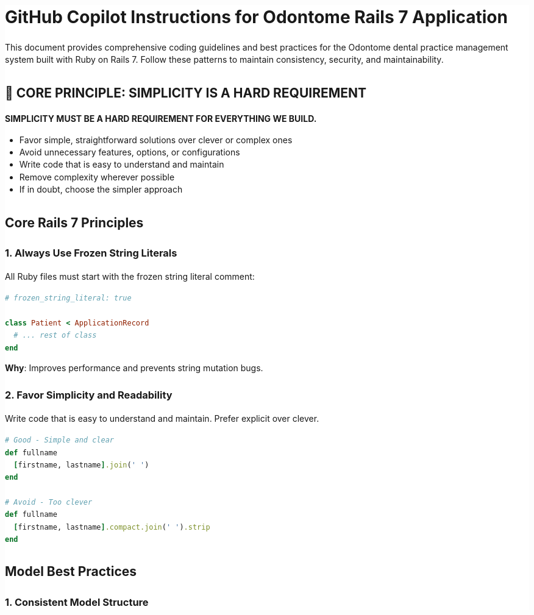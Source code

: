 # GitHub Copilot Instructions for Odontome Rails 7 Application

This document provides comprehensive coding guidelines and best practices for the Odontome dental practice management system built with Ruby on Rails 7. Follow these patterns to maintain consistency, security, and maintainability.

## 🚨 CORE PRINCIPLE: SIMPLICITY IS A HARD REQUIREMENT

**SIMPLICITY MUST BE A HARD REQUIREMENT FOR EVERYTHING WE BUILD.**

- Favor simple, straightforward solutions over clever or complex ones
- Avoid unnecessary features, options, or configurations
- Write code that is easy to understand and maintain
- Remove complexity wherever possible
- If in doubt, choose the simpler approach

## Core Rails 7 Principles

### 1. Always Use Frozen String Literals

All Ruby files must start with the frozen string literal comment:

```ruby
# frozen_string_literal: true

class Patient < ApplicationRecord
  # ... rest of class
end
```

**Why**: Improves performance and prevents string mutation bugs.

### 2. Favor Simplicity and Readability

Write code that is easy to understand and maintain. Prefer explicit over clever.

```ruby
# Good - Simple and clear
def fullname
  [firstname, lastname].join(' ')
end

# Avoid - Too clever
def fullname
  [firstname, lastname].compact.join(' ').strip
end
```

## Model Best Practices

### 1. Consistent Model Structure
